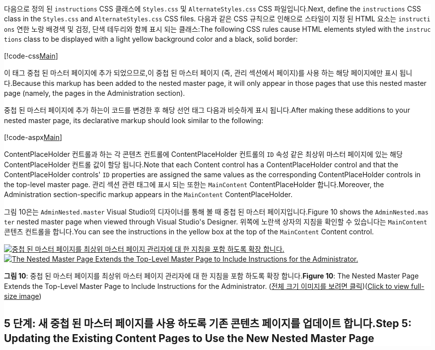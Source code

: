 <span data-ttu-id="6f621-297">다음으로 정의 된 `instructions` CSS 클래스에 `Styles.css` 및 `AlternateStyles.css` CSS 파일입니다.</span><span class="sxs-lookup"><span data-stu-id="6f621-297">Next, define the `instructions` CSS class in the `Styles.css` and `AlternateStyles.css` CSS files.</span></span> <span data-ttu-id="6f621-298">다음과 같은 CSS 규칙으로 인해으로 스타일이 지정 된 HTML 요소는 `instructions` 연한 노랑 배경색 및 검정, 단색 테두리와 함께 표시 되는 클래스:</span><span class="sxs-lookup"><span data-stu-id="6f621-298">The following CSS rules cause HTML elements styled with the `instructions` class to be displayed with a light yellow background color and a black, solid border:</span></span>


[!code-css[Main](nested-master-pages-cs/samples/sample9.css)]

<span data-ttu-id="6f621-299">이 태그 중첩 된 마스터 페이지에 추가 되었으므로,이 중첩 된 마스터 페이지 (즉, 관리 섹션에서 페이지)를 사용 하는 해당 페이지에만 표시 됩니다.</span><span class="sxs-lookup"><span data-stu-id="6f621-299">Because this markup has been added to the nested master page, it will only appear in those pages that use this nested master page (namely, the pages in the Administration section).</span></span>

<span data-ttu-id="6f621-300">중첩 된 마스터 페이지에 추가 하는이 코드를 변경한 후 해당 선언 태그 다음과 비슷하게 표시 됩니다.</span><span class="sxs-lookup"><span data-stu-id="6f621-300">After making these additions to your nested master page, its declarative markup should look similar to the following:</span></span>


[!code-aspx[Main](nested-master-pages-cs/samples/sample10.aspx)]

<span data-ttu-id="6f621-301">ContentPlaceHolder 컨트롤과 하는 각 콘텐츠 컨트롤에 ContentPlaceHolder 컨트롤의 `ID` 속성 같은 최상위 마스터 페이지에 있는 해당 ContentPlaceHolder 컨트롤 값이 할당 됩니다.</span><span class="sxs-lookup"><span data-stu-id="6f621-301">Note that each Content control has a ContentPlaceHolder control and that the ContentPlaceHolder controls' `ID` properties are assigned the same values as the corresponding ContentPlaceHolder controls in the top-level master page.</span></span> <span data-ttu-id="6f621-302">관리 섹션 관련 태그에 표시 되는 또한는 `MainContent` ContentPlaceHolder 합니다.</span><span class="sxs-lookup"><span data-stu-id="6f621-302">Moreover, the Administration section-specific markup appears in the `MainContent` ContentPlaceHolder.</span></span>

<span data-ttu-id="6f621-303">그림 10은는 `AdminNested.master` Visual Studio의 디자이너를 통해 볼 때 중첩 된 마스터 페이지입니다.</span><span class="sxs-lookup"><span data-stu-id="6f621-303">Figure 10 shows the `AdminNested.master` nested master page when viewed through Visual Studio's Designer.</span></span> <span data-ttu-id="6f621-304">위쪽에 노란색 상자의 지침을 확인할 수 있습니다는 `MainContent` 콘텐츠 컨트롤을 합니다.</span><span class="sxs-lookup"><span data-stu-id="6f621-304">You can see the instructions in the yellow box at the top of the `MainContent` Content control.</span></span>


<span data-ttu-id="6f621-305">[![중첩 된 마스터 페이지를 최상위 마스터 페이지 관리자에 대 한 지침을 포함 하도록 확장 합니다.](nested-master-pages-cs/_static/image29.png)](nested-master-pages-cs/_static/image28.png)</span><span class="sxs-lookup"><span data-stu-id="6f621-305">[![The Nested Master Page Extends the Top-Level Master Page to Include Instructions for the Administrator.](nested-master-pages-cs/_static/image29.png)](nested-master-pages-cs/_static/image28.png)</span></span>

<span data-ttu-id="6f621-306">**그림 10**: 중첩 된 마스터 페이지를 최상위 마스터 페이지 관리자에 대 한 지침을 포함 하도록 확장 합니다.</span><span class="sxs-lookup"><span data-stu-id="6f621-306">**Figure 10**: The Nested Master Page Extends the Top-Level Master Page to Include Instructions for the Administrator.</span></span> <span data-ttu-id="6f621-307">([전체 크기 이미지를 보려면 클릭](nested-master-pages-cs/_static/image30.png))</span><span class="sxs-lookup"><span data-stu-id="6f621-307">([Click to view full-size image](nested-master-pages-cs/_static/image30.png))</span></span>


## <a name="step-5-updating-the-existing-content-pages-to-use-the-new-nested-master-page"></a><span data-ttu-id="6f621-308">5 단계: 새 중첩 된 마스터 페이지를 사용 하도록 기존 콘텐츠 페이지를 업데이트 합니다.</span><span class="sxs-lookup"><span data-stu-id="6f621-308">Step 5: Updating the Existing Content Pages to Use the New Nested Master Page</span></span>
